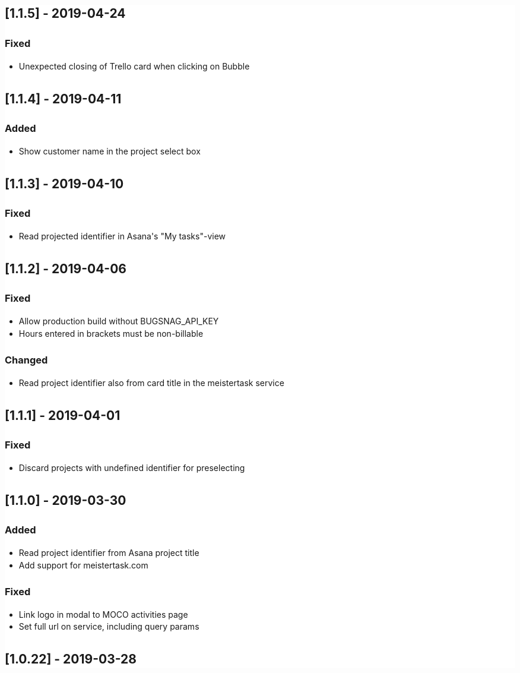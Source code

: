## [1.1.5] - 2019-04-24

### Fixed

- Unexpected closing of Trello card when clicking on Bubble

## [1.1.4] - 2019-04-11

### Added

- Show customer name in the project select box

## [1.1.3] - 2019-04-10

### Fixed

- Read projected identifier in Asana's "My tasks"-view

## [1.1.2] - 2019-04-06

### Fixed

- Allow production build without BUGSNAG_API_KEY
- Hours entered in brackets must be non-billable

### Changed

- Read project identifier also from card title in the meistertask service

## [1.1.1] - 2019-04-01

### Fixed

- Discard projects with undefined identifier for preselecting

## [1.1.0] - 2019-03-30

### Added

- Read project identifier from Asana project title
- Add support for meistertask.com

### Fixed

- Link logo in modal to MOCO activities page
- Set full url on service, including query params

## [1.0.22] - 2019-03-28
